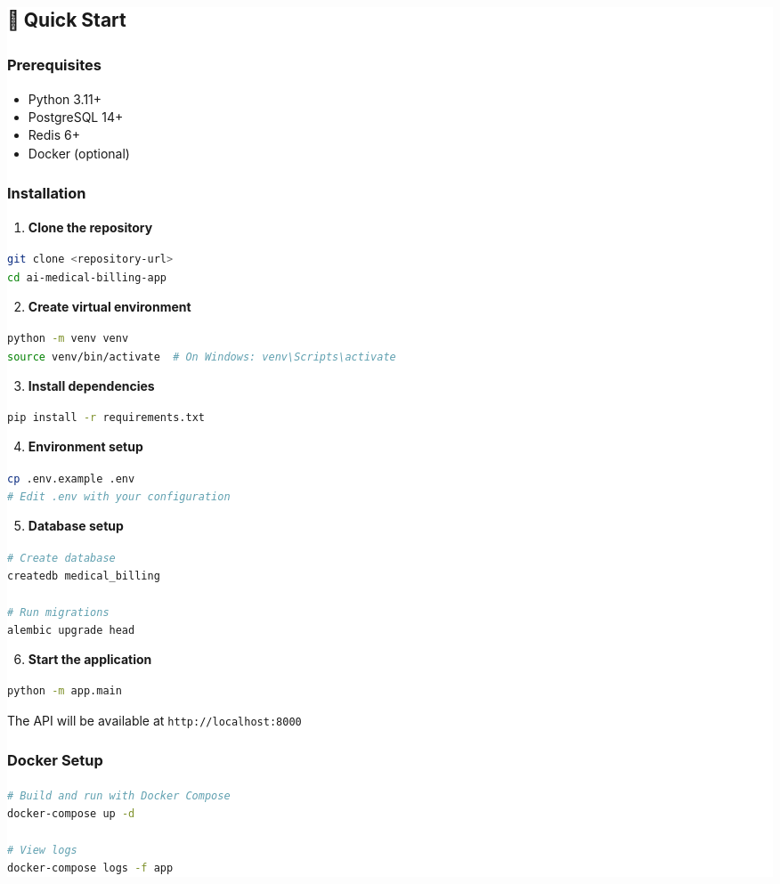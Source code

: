 ## 🚀 Quick Start

### Prerequisites

- Python 3.11+
- PostgreSQL 14+
- Redis 6+
- Docker (optional)

### Installation

1. **Clone the repository**
```bash
git clone <repository-url>
cd ai-medical-billing-app
```

2. **Create virtual environment**
```bash
python -m venv venv
source venv/bin/activate  # On Windows: venv\Scripts\activate
```

3. **Install dependencies**
```bash
pip install -r requirements.txt
```

4. **Environment setup**
```bash
cp .env.example .env
# Edit .env with your configuration
```

5. **Database setup**
```bash
# Create database
createdb medical_billing

# Run migrations
alembic upgrade head
```

6. **Start the application**
```bash
python -m app.main
```

The API will be available at `http://localhost:8000`

### Docker Setup

```bash
# Build and run with Docker Compose
docker-compose up -d

# View logs
docker-compose logs -f app
```
